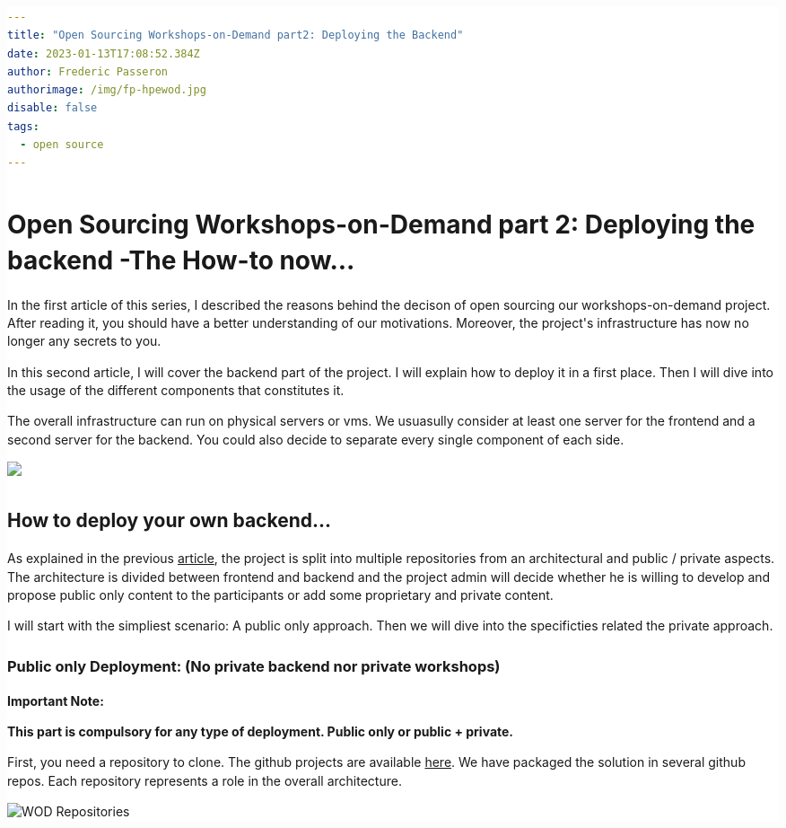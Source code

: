 ```yaml
---
title: "Open Sourcing Workshops-on-Demand part2: Deploying the Backend"
date: 2023-01-13T17:08:52.384Z
author: Frederic Passeron
authorimage: /img/fp-hpewod.jpg
disable: false
tags:
  - open source
---
```

# Open Sourcing Workshops-on-Demand part 2: Deploying the backend -T﻿he How-to now...

I﻿n the first article of this series, I described the reasons behind the decison of open sourcing our workshops-on-demand project. After reading it, you should have a better understanding of our motivations. Moreover, the project's infrastructure has now no longer any secrets to you.

I﻿n this second article, I will cover the backend part of the project. I will explain how to deploy it in a first place. Then I will dive into the usage of the different components that constitutes it. 

T﻿he overall infrastructure can run on physical servers or vms. We usuasully consider at least one server for the frontend and a second server for the backend. You could also decide to separate every single component of each side.

![](/img/howto-wod-5.png)

## H﻿ow to deploy your own backend...

A﻿s explained in the previous [article](https://developer.hpe.com/blog/willing-to-build-up-your-own-workshops-on-demand-infrastructure/), the project is split into multiple repositories from an architectural and public / private aspects. The architecture is divided between frontend and backend and the project admin will decide whether  he is willing to develop and propose public only content to the participants or add some proprietary and private content.

I﻿ will start with the simpliest scenario: A public only approach. Then we will dive into the specificties related the private approach.

### P﻿ublic only Deployment: (No private backend nor private workshops)

**Important Note:**  

**T﻿his part is compulsory for any type of deployment. Public only or public + private.**

F﻿irst, you need a repository to clone. The github projects are available [here](https://github.com/Workshops-on-Demand/). W﻿e have packaged the solution in several github repos. Each repository represents a role in the overall architecture.

![](/img/wod-blogserie2-repos.png "WOD Repositories")
